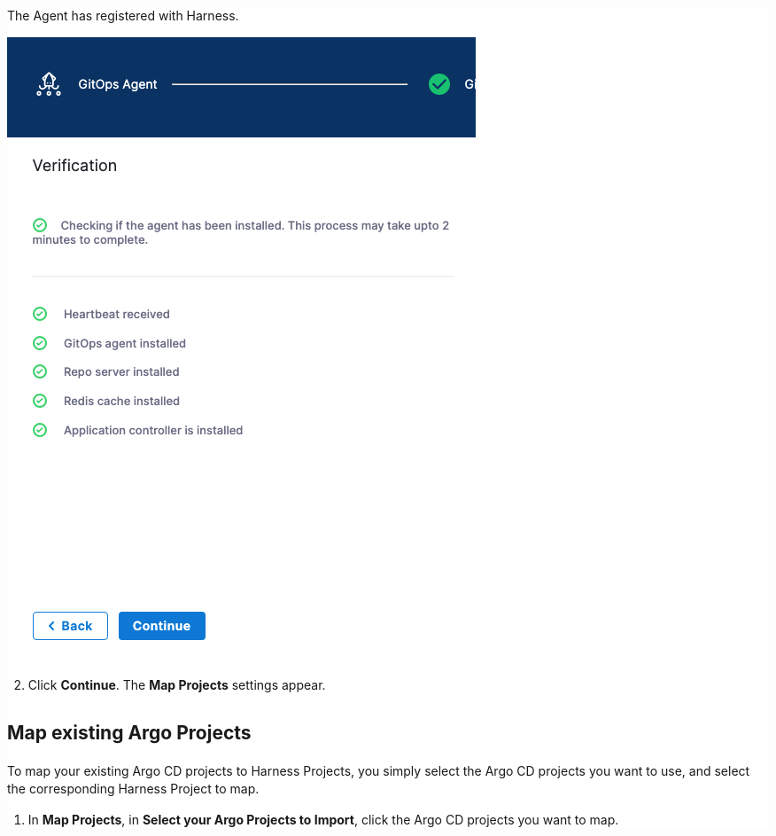    The Agent has registered with Harness.
   
   ![](../static/multiple-argo-to-single-harness-67.png)

2.  Click **Continue**. The **Map Projects** settings appear.

## Map existing Argo Projects

To map your existing Argo CD projects to Harness Projects, you simply select the Argo CD projects you want to use, and select the corresponding Harness Project to map.

1. In **Map Projects**, in **Select your Argo Projects to Import**, click the Argo CD projects you want to map.
   